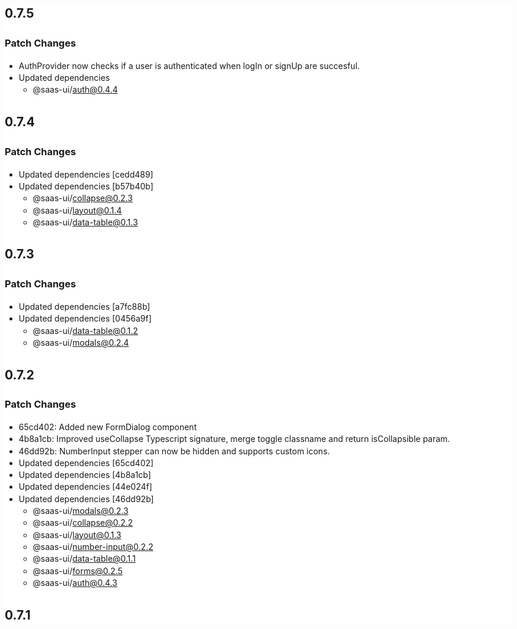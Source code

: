 ## 0.7.5

### Patch Changes

- AuthProvider now checks if a user is authenticated when logIn or signUp are succesful.
- Updated dependencies
  - @saas-ui/auth@0.4.4

## 0.7.4

### Patch Changes

- Updated dependencies [cedd489]
- Updated dependencies [b57b40b]
  - @saas-ui/collapse@0.2.3
  - @saas-ui/layout@0.1.4
  - @saas-ui/data-table@0.1.3

## 0.7.3

### Patch Changes

- Updated dependencies [a7fc88b]
- Updated dependencies [0456a9f]
  - @saas-ui/data-table@0.1.2
  - @saas-ui/modals@0.2.4

## 0.7.2

### Patch Changes

- 65cd402: Added new FormDialog component
- 4b8a1cb: Improved useCollapse Typescript signature, merge toggle classname and return isCollapsible param.
- 46dd92b: NumberInput stepper can now be hidden and supports custom icons.
- Updated dependencies [65cd402]
- Updated dependencies [4b8a1cb]
- Updated dependencies [44e024f]
- Updated dependencies [46dd92b]
  - @saas-ui/modals@0.2.3
  - @saas-ui/collapse@0.2.2
  - @saas-ui/layout@0.1.3
  - @saas-ui/number-input@0.2.2
  - @saas-ui/data-table@0.1.1
  - @saas-ui/forms@0.2.5
  - @saas-ui/auth@0.4.3

## 0.7.1
